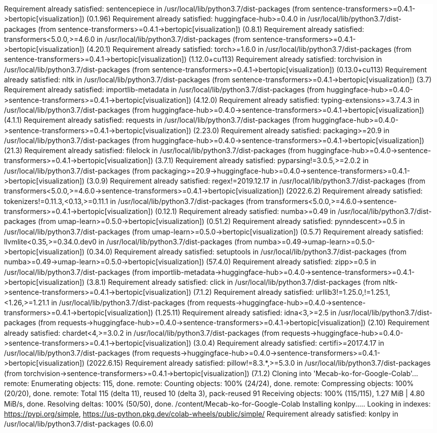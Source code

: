 Requirement already satisfied: sentencepiece in /usr/local/lib/python3.7/dist-packages (from sentence-transformers>=0.4.1->bertopic[visualization]) (0.1.96)
Requirement already satisfied: huggingface-hub>=0.4.0 in /usr/local/lib/python3.7/dist-packages (from sentence-transformers>=0.4.1->bertopic[visualization]) (0.8.1)
Requirement already satisfied: transformers<5.0.0,>=4.6.0 in /usr/local/lib/python3.7/dist-packages (from sentence-transformers>=0.4.1->bertopic[visualization]) (4.20.1)
Requirement already satisfied: torch>=1.6.0 in /usr/local/lib/python3.7/dist-packages (from sentence-transformers>=0.4.1->bertopic[visualization]) (1.12.0+cu113)
Requirement already satisfied: torchvision in /usr/local/lib/python3.7/dist-packages (from sentence-transformers>=0.4.1->bertopic[visualization]) (0.13.0+cu113)
Requirement already satisfied: nltk in /usr/local/lib/python3.7/dist-packages (from sentence-transformers>=0.4.1->bertopic[visualization]) (3.7)
Requirement already satisfied: importlib-metadata in /usr/local/lib/python3.7/dist-packages (from huggingface-hub>=0.4.0->sentence-transformers>=0.4.1->bertopic[visualization]) (4.12.0)
Requirement already satisfied: typing-extensions>=3.7.4.3 in /usr/local/lib/python3.7/dist-packages (from huggingface-hub>=0.4.0->sentence-transformers>=0.4.1->bertopic[visualization]) (4.1.1)
Requirement already satisfied: requests in /usr/local/lib/python3.7/dist-packages (from huggingface-hub>=0.4.0->sentence-transformers>=0.4.1->bertopic[visualization]) (2.23.0)
Requirement already satisfied: packaging>=20.9 in /usr/local/lib/python3.7/dist-packages (from huggingface-hub>=0.4.0->sentence-transformers>=0.4.1->bertopic[visualization]) (21.3)
Requirement already satisfied: filelock in /usr/local/lib/python3.7/dist-packages (from huggingface-hub>=0.4.0->sentence-transformers>=0.4.1->bertopic[visualization]) (3.7.1)
Requirement already satisfied: pyparsing!=3.0.5,>=2.0.2 in /usr/local/lib/python3.7/dist-packages (from packaging>=20.9->huggingface-hub>=0.4.0->sentence-transformers>=0.4.1->bertopic[visualization]) (3.0.9)
Requirement already satisfied: regex!=2019.12.17 in /usr/local/lib/python3.7/dist-packages (from transformers<5.0.0,>=4.6.0->sentence-transformers>=0.4.1->bertopic[visualization]) (2022.6.2)
Requirement already satisfied: tokenizers!=0.11.3,<0.13,>=0.11.1 in /usr/local/lib/python3.7/dist-packages (from transformers<5.0.0,>=4.6.0->sentence-transformers>=0.4.1->bertopic[visualization]) (0.12.1)
Requirement already satisfied: numba>=0.49 in /usr/local/lib/python3.7/dist-packages (from umap-learn>=0.5.0->bertopic[visualization]) (0.51.2)
Requirement already satisfied: pynndescent>=0.5 in /usr/local/lib/python3.7/dist-packages (from umap-learn>=0.5.0->bertopic[visualization]) (0.5.7)
Requirement already satisfied: llvmlite<0.35,>=0.34.0.dev0 in /usr/local/lib/python3.7/dist-packages (from numba>=0.49->umap-learn>=0.5.0->bertopic[visualization]) (0.34.0)
Requirement already satisfied: setuptools in /usr/local/lib/python3.7/dist-packages (from numba>=0.49->umap-learn>=0.5.0->bertopic[visualization]) (57.4.0)
Requirement already satisfied: zipp>=0.5 in /usr/local/lib/python3.7/dist-packages (from importlib-metadata->huggingface-hub>=0.4.0->sentence-transformers>=0.4.1->bertopic[visualization]) (3.8.1)
Requirement already satisfied: click in /usr/local/lib/python3.7/dist-packages (from nltk->sentence-transformers>=0.4.1->bertopic[visualization]) (7.1.2)
Requirement already satisfied: urllib3!=1.25.0,!=1.25.1,<1.26,>=1.21.1 in /usr/local/lib/python3.7/dist-packages (from requests->huggingface-hub>=0.4.0->sentence-transformers>=0.4.1->bertopic[visualization]) (1.25.11)
Requirement already satisfied: idna<3,>=2.5 in /usr/local/lib/python3.7/dist-packages (from requests->huggingface-hub>=0.4.0->sentence-transformers>=0.4.1->bertopic[visualization]) (2.10)
Requirement already satisfied: chardet<4,>=3.0.2 in /usr/local/lib/python3.7/dist-packages (from requests->huggingface-hub>=0.4.0->sentence-transformers>=0.4.1->bertopic[visualization]) (3.0.4)
Requirement already satisfied: certifi>=2017.4.17 in /usr/local/lib/python3.7/dist-packages (from requests->huggingface-hub>=0.4.0->sentence-transformers>=0.4.1->bertopic[visualization]) (2022.6.15)
Requirement already satisfied: pillow!=8.3.*,>=5.3.0 in /usr/local/lib/python3.7/dist-packages (from torchvision->sentence-transformers>=0.4.1->bertopic[visualization]) (7.1.2)
Cloning into 'Mecab-ko-for-Google-Colab'...
remote: Enumerating objects: 115, done.
remote: Counting objects: 100% (24/24), done.
remote: Compressing objects: 100% (20/20), done.
remote: Total 115 (delta 11), reused 10 (delta 3), pack-reused 91
Receiving objects: 100% (115/115), 1.27 MiB | 4.80 MiB/s, done.
Resolving deltas: 100% (50/50), done.
/content/Mecab-ko-for-Google-Colab
Installing konlpy.....
Looking in indexes: https://pypi.org/simple, https://us-python.pkg.dev/colab-wheels/public/simple/
Requirement already satisfied: konlpy in /usr/local/lib/python3.7/dist-packages (0.6.0)